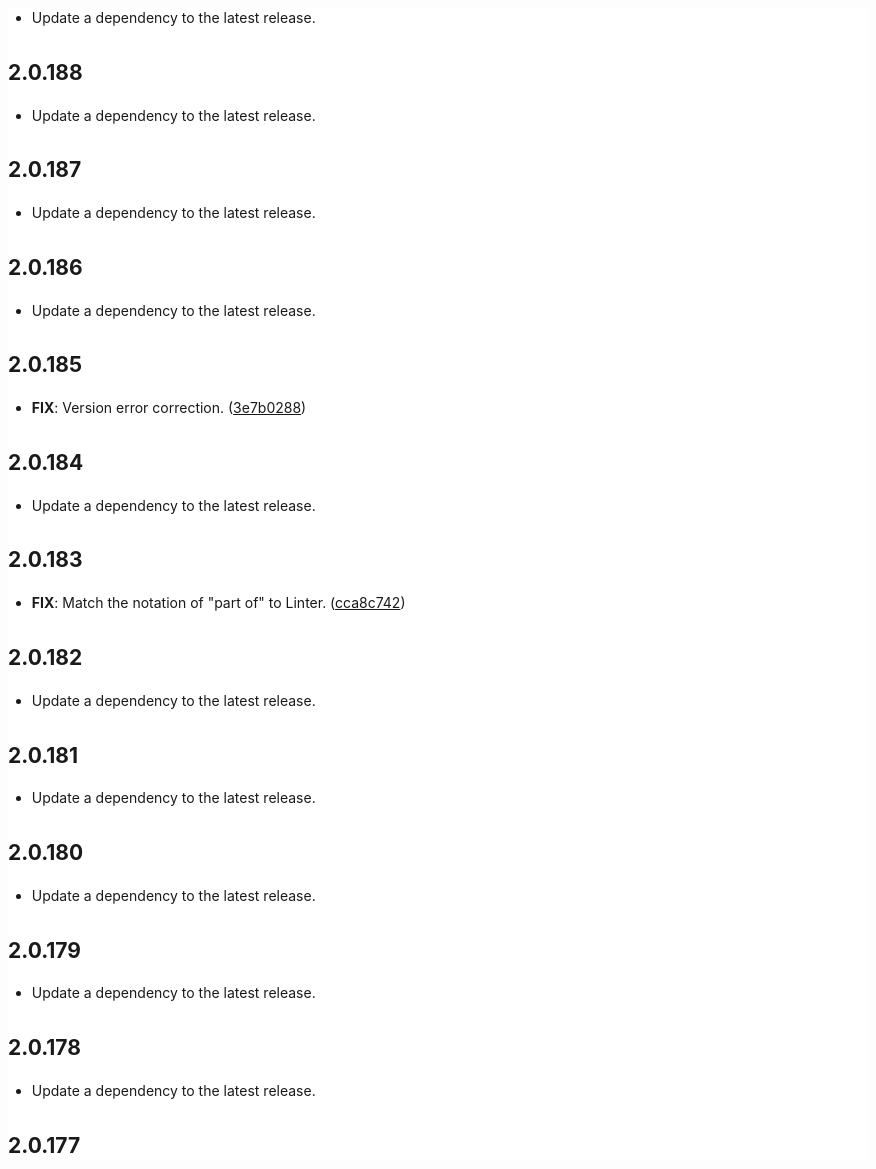  - Update a dependency to the latest release.

## 2.0.188

 - Update a dependency to the latest release.

## 2.0.187

 - Update a dependency to the latest release.

## 2.0.186

 - Update a dependency to the latest release.

## 2.0.185

 - **FIX**: Version error correction. ([3e7b0288](https://github.com/mathrunet/flutter_masamune/commit/3e7b0288878712dd4f5fe5ccf4a4e1c9bb2e2454))

## 2.0.184

 - Update a dependency to the latest release.

## 2.0.183

 - **FIX**: Match the notation of "part of" to Linter. ([cca8c742](https://github.com/mathrunet/flutter_masamune/commit/cca8c742328da2e2ac0125c179967beee5f9a596))

## 2.0.182

 - Update a dependency to the latest release.

## 2.0.181

 - Update a dependency to the latest release.

## 2.0.180

 - Update a dependency to the latest release.

## 2.0.179

 - Update a dependency to the latest release.

## 2.0.178

 - Update a dependency to the latest release.

## 2.0.177
